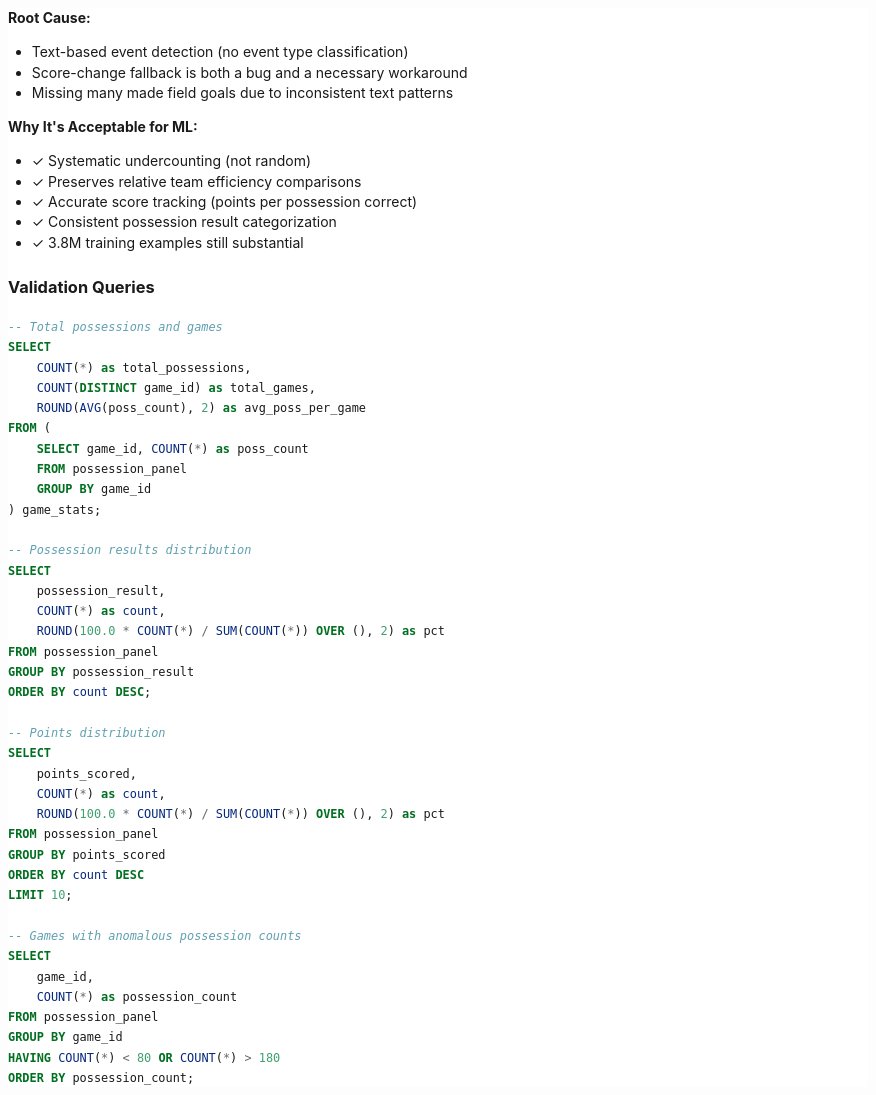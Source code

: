 **Root Cause:**
- Text-based event detection (no event type classification)
- Score-change fallback is both a bug and a necessary workaround
- Missing many made field goals due to inconsistent text patterns

**Why It's Acceptable for ML:**
- ✓ Systematic undercounting (not random)
- ✓ Preserves relative team efficiency comparisons
- ✓ Accurate score tracking (points per possession correct)
- ✓ Consistent possession result categorization
- ✓ 3.8M training examples still substantial

### Validation Queries

```sql
-- Total possessions and games
SELECT
    COUNT(*) as total_possessions,
    COUNT(DISTINCT game_id) as total_games,
    ROUND(AVG(poss_count), 2) as avg_poss_per_game
FROM (
    SELECT game_id, COUNT(*) as poss_count
    FROM possession_panel
    GROUP BY game_id
) game_stats;

-- Possession results distribution
SELECT
    possession_result,
    COUNT(*) as count,
    ROUND(100.0 * COUNT(*) / SUM(COUNT(*)) OVER (), 2) as pct
FROM possession_panel
GROUP BY possession_result
ORDER BY count DESC;

-- Points distribution
SELECT
    points_scored,
    COUNT(*) as count,
    ROUND(100.0 * COUNT(*) / SUM(COUNT(*)) OVER (), 2) as pct
FROM possession_panel
GROUP BY points_scored
ORDER BY count DESC
LIMIT 10;

-- Games with anomalous possession counts
SELECT
    game_id,
    COUNT(*) as possession_count
FROM possession_panel
GROUP BY game_id
HAVING COUNT(*) < 80 OR COUNT(*) > 180
ORDER BY possession_count;
```
